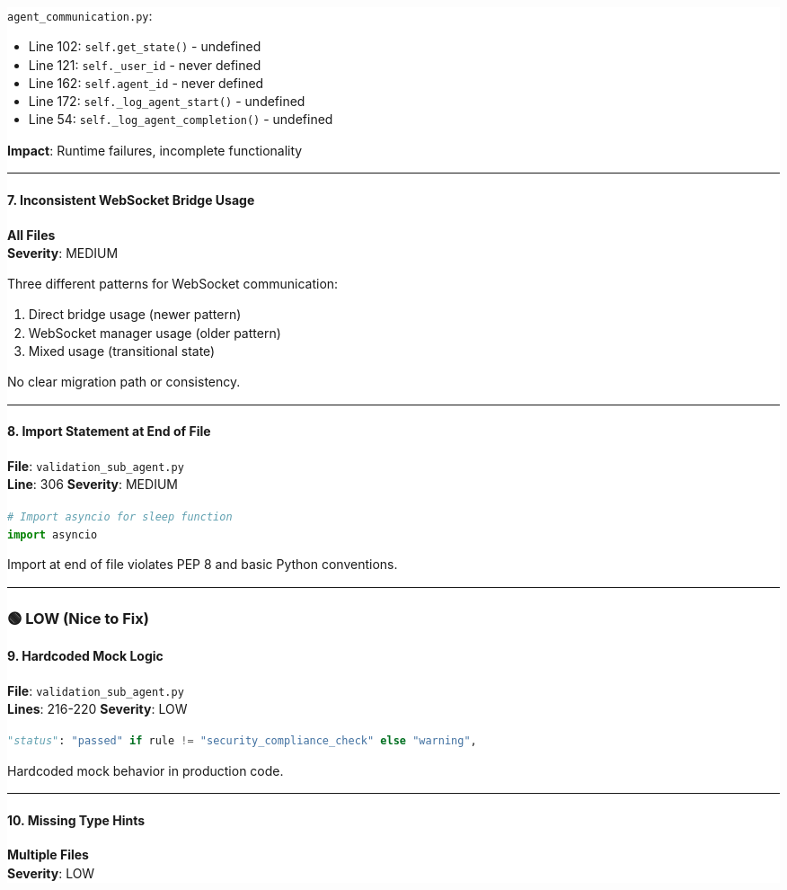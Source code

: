 `agent_communication.py`:
- Line 102: `self.get_state()` - undefined
- Line 121: `self._user_id` - never defined
- Line 162: `self.agent_id` - never defined
- Line 172: `self._log_agent_start()` - undefined
- Line 54: `self._log_agent_completion()` - undefined

**Impact**: Runtime failures, incomplete functionality

---

#### 7. **Inconsistent WebSocket Bridge Usage**
**All Files**  
**Severity**: MEDIUM

Three different patterns for WebSocket communication:
1. Direct bridge usage (newer pattern)
2. WebSocket manager usage (older pattern)
3. Mixed usage (transitional state)

No clear migration path or consistency.

---

#### 8. **Import Statement at End of File**
**File**: `validation_sub_agent.py`  
**Line**: 306
**Severity**: MEDIUM

```python
# Import asyncio for sleep function
import asyncio
```

Import at end of file violates PEP 8 and basic Python conventions.

---

### 🟢 LOW (Nice to Fix)

#### 9. **Hardcoded Mock Logic**
**File**: `validation_sub_agent.py`  
**Lines**: 216-220
**Severity**: LOW

```python
"status": "passed" if rule != "security_compliance_check" else "warning",
```

Hardcoded mock behavior in production code.

---

#### 10. **Missing Type Hints**
**Multiple Files**  
**Severity**: LOW
